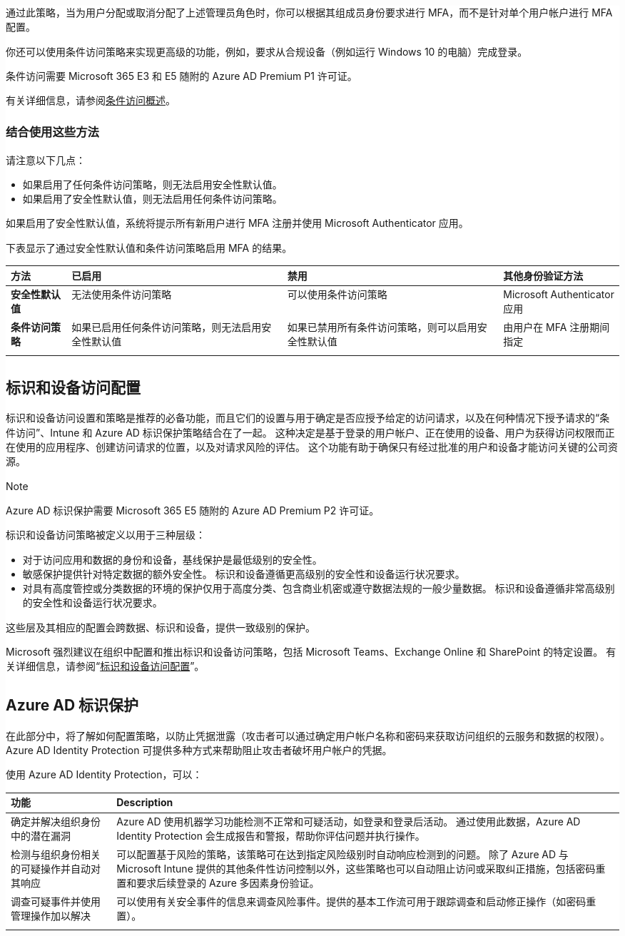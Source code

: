 通过此策略，当为用户分配或取消分配了上述管理员角色时，你可以根据其组成员身份要求进行 MFA，而不是针对单个用户帐户进行 MFA 配置。

你还可以使用条件访问策略来实现更高级的功能，例如，要求从合规设备（例如运行 Windows 10 的电脑）完成登录。

条件访问需要 Microsoft 365 E3 和 E5 随附的 Azure AD Premium P1 许可证。

有关详细信息，请参阅[条件访问概述](https://docs.microsoft.com/azure/active-directory/conditional-access/overview)。

### <a name="using-these-methods-together"></a>结合使用这些方法

请注意以下几点：

- 如果启用了任何条件访问策略，则无法启用安全性默认值。
- 如果启用了安全性默认值，则无法启用任何条件访问策略。

如果启用了安全性默认值，系统将提示所有新用户进行 MFA 注册并使用 Microsoft Authenticator 应用。 

下表显示了通过安全性默认值和条件访问策略启用 MFA 的结果。

| 方法 | 已启用 | 禁用 | 其他身份验证方法 |
|:-------|:-----|:-------|:-------|
| **安全性默认值**  | 无法使用条件访问策略 | 可以使用条件访问策略 | Microsoft Authenticator 应用 |
| **条件访问策略** | 如果已启用任何条件访问策略，则无法启用安全性默认值 | 如果已禁用所有条件访问策略，则可以启用安全性默认值  | 由用户在 MFA 注册期间指定  |
||||

## <a name="identity-and-device-access-configurations"></a>标识和设备访问配置

标识和设备访问设置和策略是推荐的必备功能，而且它们的设置与用于确定是否应授予给定的访问请求，以及在何种情况下授予请求的“条件访问”、Intune 和 Azure AD 标识保护策略结合在了一起。 这种决定是基于登录的用户帐户、正在使用的设备、用户为获得访问权限而正在使用的应用程序、创建访问请求的位置，以及对请求风险的评估。 这个功能有助于确保只有经过批准的用户和设备才能访问关键的公司资源。

>[!Note]
>Azure AD 标识保护需要 Microsoft 365 E5 随附的 Azure AD Premium P2 许可证。
>

标识和设备访问策略被定义以用于三种层级： 

- 对于访问应用和数据的身份和设备，基线保护是最低级别的安全性。
- 敏感保护提供针对特定数据的额外安全性。 标识和设备遵循更高级别的安全性和设备运行状况要求。
- 对具有高度管控或分类数据的环境的保护仅用于高度分类、包含商业机密或遵守数据法规的一般少量数据。 标识和设备遵循非常高级别的安全性和设备运行状况要求。 

这些层及其相应的配置会跨数据、标识和设备，提供一致级别的保护。

Microsoft 强烈建议在组织中配置和推出标识和设备访问策略，包括 Microsoft Teams、Exchange Online 和 SharePoint 的特定设置。 有关详细信息，请参阅“[标识和设备访问配置](../security/office-365-security/microsoft-365-policies-configurations.md)”。

## <a name="azure-ad-identity-protection"></a>Azure AD 标识保护

在此部分中，将了解如何配置策略，以防止凭据泄露（攻击者可以通过确定用户帐户名称和密码来获取访问组织的云服务和数据的权限）。 Azure AD Identity Protection 可提供多种方式来帮助阻止攻击者破坏用户帐户的凭据。

使用 Azure AD Identity Protection，可以：

|功能|Description|
|:---------|:---------|
| 确定并解决组织身份中的潜在漏洞 | Azure AD 使用机器学习功能检测不正常和可疑活动，如登录和登录后活动。 通过使用此数据，Azure AD Identity Protection 会生成报告和警报，帮助你评估问题并执行操作。|
|检测与组织身份相关的可疑操作并自动对其响应|可以配置基于风险的策略，该策略可在达到指定风险级别时自动响应检测到的问题。 除了 Azure AD 与 Microsoft Intune 提供的其他条件性访问控制以外，这些策略也可以自动阻止访问或采取纠正措施，包括密码重置和要求后续登录的 Azure 多因素身份验证。 |
| 调查可疑事件并使用管理操作加以解决 | 可以使用有关安全事件的信息来调查风险事件。提供的基本工作流可用于跟踪调查和启动修正操作（如密码重置）。 |
|||
